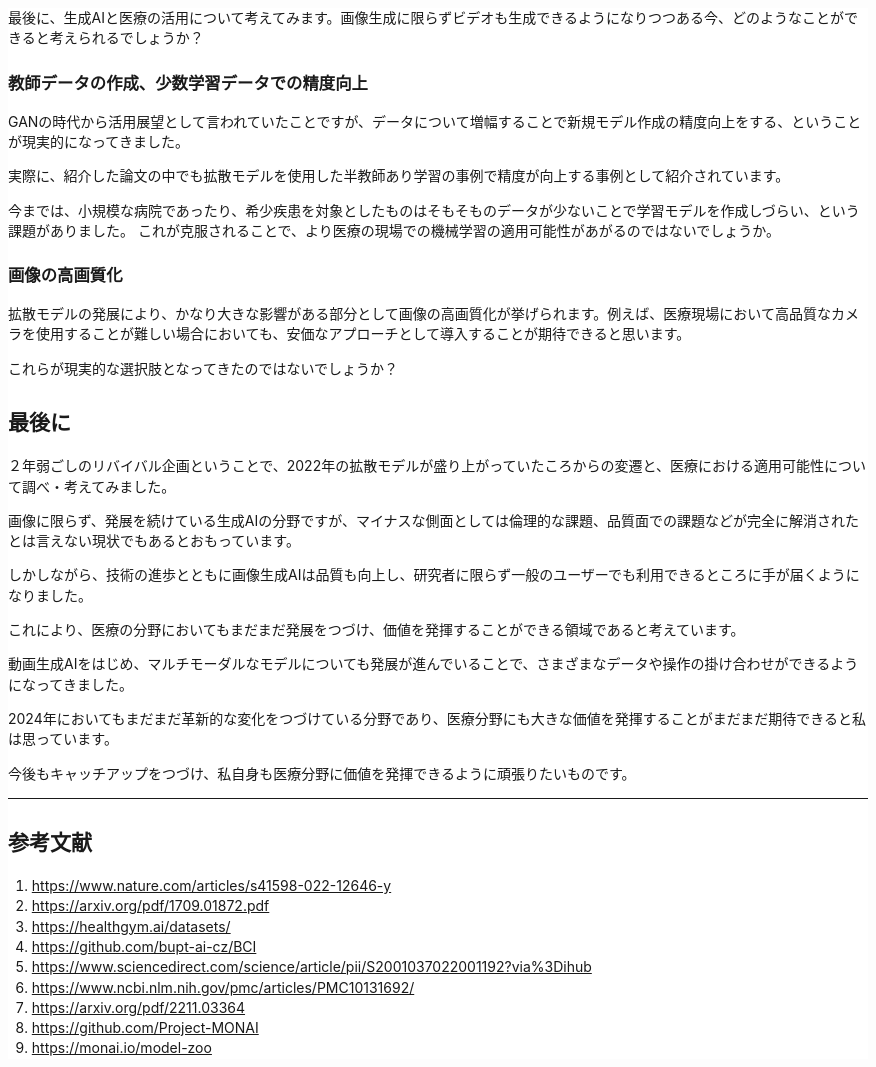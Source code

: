 最後に、生成AIと医療の活用について考えてみます。画像生成に限らずビデオも生成できるようになりつつある今、どのようなことができると考えられるでしょうか？

### 教師データの作成、少数学習データでの精度向上

GANの時代から活用展望として言われていたことですが、データについて増幅することで新規モデル作成の精度向上をする、ということが現実的になってきました。

実際に、紹介した論文の中でも拡散モデルを使用した半教師あり学習の事例で精度が向上する事例として紹介されています。

今までは、小規模な病院であったり、希少疾患を対象としたものはそもそものデータが少ないことで学習モデルを作成しづらい、という課題がありました。
これが克服されることで、より医療の現場での機械学習の適用可能性があがるのではないでしょうか。

### 画像の高画質化

拡散モデルの発展により、かなり大きな影響がある部分として画像の高画質化が挙げられます。例えば、医療現場において高品質なカメラを使用することが難しい場合においても、安価なアプローチとして導入することが期待できると思います。

これらが現実的な選択肢となってきたのではないでしょうか？

## 最後に

２年弱ごしのリバイバル企画ということで、2022年の拡散モデルが盛り上がっていたころからの変遷と、医療における適用可能性について調べ・考えてみました。


画像に限らず、発展を続けている生成AIの分野ですが、マイナスな側面としては倫理的な課題、品質面での課題などが完全に解消されたとは言えない現状でもあるとおもっています。

しかしながら、技術の進歩とともに画像生成AIは品質も向上し、研究者に限らず一般のユーザーでも利用できるところに手が届くようになりました。

これにより、医療の分野においてもまだまだ発展をつづけ、価値を発揮することができる領域であると考えています。

動画生成AIをはじめ、マルチモーダルなモデルについても発展が進んでいることで、さまざまなデータや操作の掛け合わせができるようになってきました。

2024年においてもまだまだ革新的な変化をつづけている分野であり、医療分野にも大きな価値を発揮することがまだまだ期待できると私は思っています。

今後もキャッチアップをつづけ、私自身も医療分野に価値を発揮できるように頑張りたいものです。

---

## 参考文献

1.  https://www.nature.com/articles/s41598-022-12646-y
1.  https://arxiv.org/pdf/1709.01872.pdf
1. https://healthgym.ai/datasets/
1. https://github.com/bupt-ai-cz/BCI
1. https://www.sciencedirect.com/science/article/pii/S2001037022001192?via%3Dihub
1. https://www.ncbi.nlm.nih.gov/pmc/articles/PMC10131692/
1. https://arxiv.org/pdf/2211.03364
1. https://github.com/Project-MONAI
1. https://monai.io/model-zoo



